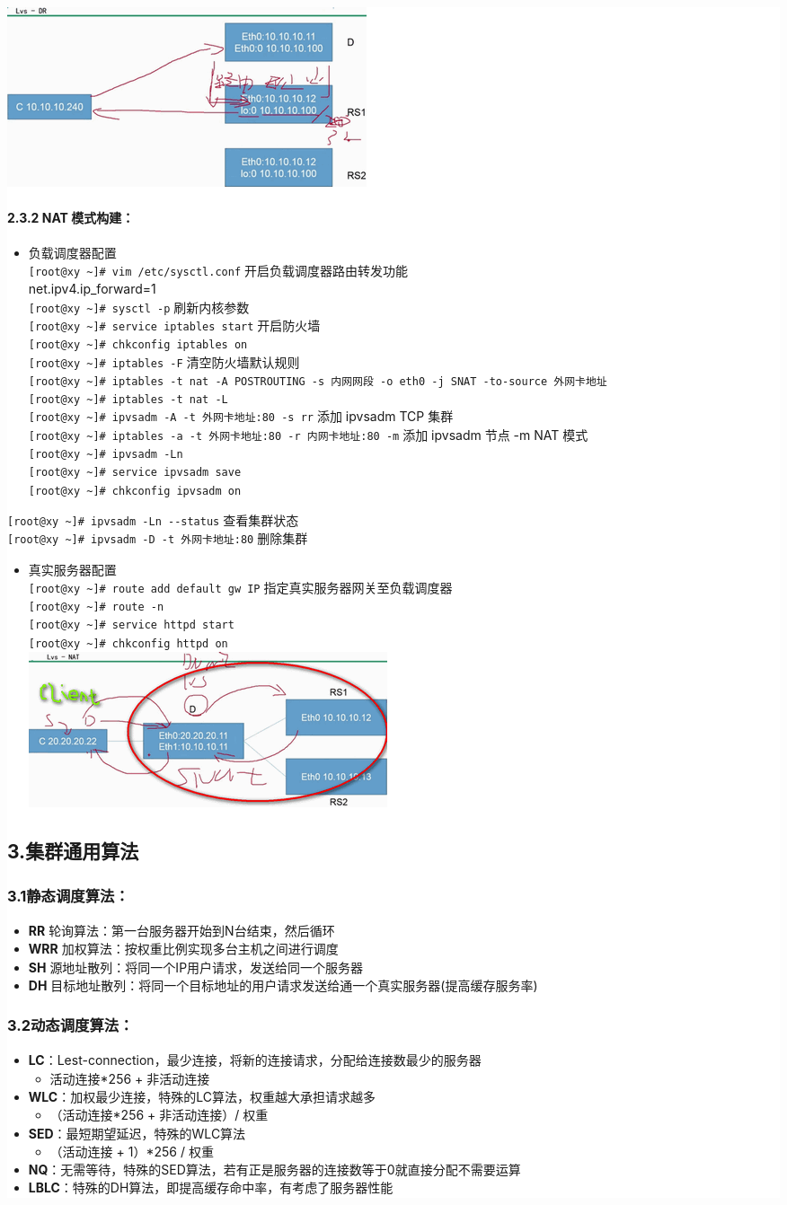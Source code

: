 ![LVS-DR](../img/LVS-DR.png)  

#### 2.3.2 NAT 模式构建：  
+ 负载调度器配置  
`[root@xy ~]# vim /etc/sysctl.conf`  开启负载调度器路由转发功能  
net.ipv4.ip_forward=1  
`[root@xy ~]# sysctl -p`  刷新内核参数  
`[root@xy ~]# service iptables start` 开启防火墙  
`[root@xy ~]# chkconfig iptables on`    
`[root@xy ~]# iptables -F` 清空防火墙默认规则  
`[root@xy ~]# iptables -t nat -A POSTROUTING -s 内网网段 -o eth0 -j SNAT -to-source 外网卡地址`   
`[root@xy ~]# iptables -t nat -L`    
`[root@xy ~]# ipvsadm -A -t 外网卡地址:80 -s rr`  添加 ipvsadm TCP 集群    
`[root@xy ~]# iptables -a -t 外网卡地址:80 -r 内网卡地址:80 -m` 添加 ipvsadm 节点    -m NAT 模式  
`[root@xy ~]# ipvsadm -Ln`  
`[root@xy ~]# service ipvsadm save`  
`[root@xy ~]# chkconfig ipvsadm on`  

`[root@xy ~]# ipvsadm -Ln --status` 查看集群状态  
`[root@xy ~]# ipvsadm -D -t 外网卡地址:80`  删除集群  
+ 真实服务器配置  
`[root@xy ~]# route add default gw IP`  指定真实服务器网关至负载调度器  
`[root@xy ~]# route -n`  
`[root@xy ~]# service httpd start`  
`[root@xy ~]# chkconfig httpd on`  
![LVS-NAT](../img/LVS-NAT.png)

## 3.集群通用算法
### 3.1静态调度算法：
+ **RR** 轮询算法：第一台服务器开始到N台结束，然后循环  
+ **WRR** 加权算法：按权重比例实现多台主机之间进行调度  
+ **SH** 源地址散列：将同一个IP用户请求，发送给同一个服务器  
+ **DH** 目标地址散列：将同一个目标地址的用户请求发送给通一个真实服务器(提高缓存服务率)  
### 3.2动态调度算法：  
+ **LC**：Lest-connection，最少连接，将新的连接请求，分配给连接数最少的服务器  
    - 活动连接*256 + 非活动连接  
+ **WLC**：加权最少连接，特殊的LC算法，权重越大承担请求越多  
    - （活动连接*256 + 非活动连接）/ 权重  
+ **SED**：最短期望延迟，特殊的WLC算法
    - （活动连接 + 1）*256 / 权重
+ **NQ**：无需等待，特殊的SED算法，若有正是服务器的连接数等于0就直接分配不需要运算  
+ **LBLC**：特殊的DH算法，即提高缓存命中率，有考虑了服务器性能